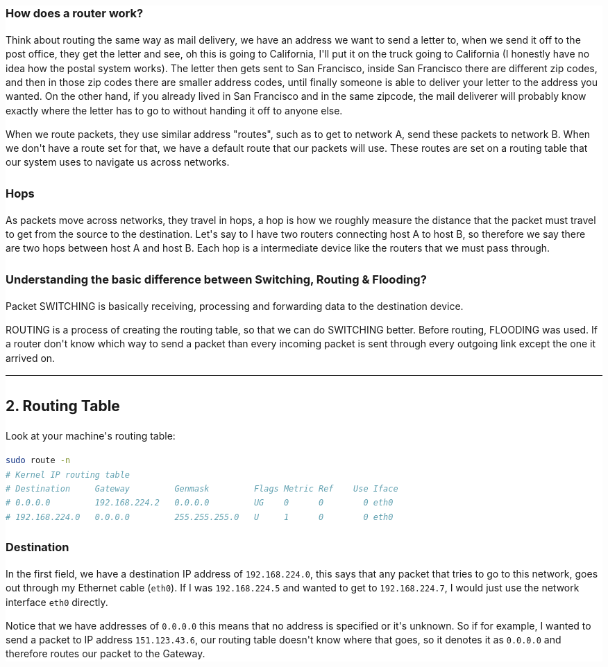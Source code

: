 ### How does a router work?

Think about routing the same way as mail delivery, we have an address we want to send a letter to, when we send it off to the post office, they get the letter and see, oh this is going to California, I'll put it on the truck going to California (I honestly have no idea how the postal system works). The letter then gets sent to San Francisco, inside San Francisco there are different zip codes, and then in those zip codes there are smaller address codes, until finally someone is able to deliver your letter to the address you wanted. On the other hand, if you already lived in San Francisco and in the same zipcode, the mail deliverer will probably know exactly where the letter has to go to without handing it off to anyone else.

When we route packets, they use similar address "routes", such as to get to network A, send these packets to network B. When we don't have a route set for that, we have a default route that our packets will use. These routes are set on a routing table that our system uses to navigate us across networks.

### Hops

As packets move across networks, they travel in hops, a hop is how we roughly measure the distance that the packet must travel to get from the source to the destination. Let's say to I have two routers connecting host A to host B, so therefore we say there are two hops between host A and host B. Each hop is a intermediate device like the routers that we must pass through.

### Understanding the basic difference between Switching, Routing & Flooding?

Packet SWITCHING is basically receiving, processing and forwarding data to the destination device.

ROUTING is a process of creating the routing table, so that we can do SWITCHING better.
Before routing, FLOODING was used. If a router don't know which way to send a packet than every incoming packet is sent through every outgoing link except the one it arrived on.

---

## 2. Routing Table

Look at your machine's routing table:

```sh
sudo route -n
# Kernel IP routing table
# Destination     Gateway         Genmask         Flags Metric Ref    Use Iface
# 0.0.0.0         192.168.224.2   0.0.0.0         UG    0      0        0 eth0
# 192.168.224.0   0.0.0.0         255.255.255.0   U     1      0        0 eth0
```

### Destination

In the first field, we have a destination IP address of `192.168.224.0`, this says that any packet that tries to go to this network, goes out through my Ethernet cable (`eth0`). If I was `192.168.224.5` and wanted to get to `192.168.224.7`, I would just use the network interface `eth0` directly.

Notice that we have addresses of `0.0.0.0` this means that no address is specified or it's unknown. So if for example, I wanted to send a packet to IP address `151.123.43.6`, our routing table doesn't know where that goes, so it denotes it as `0.0.0.0` and therefore routes our packet to the Gateway.
